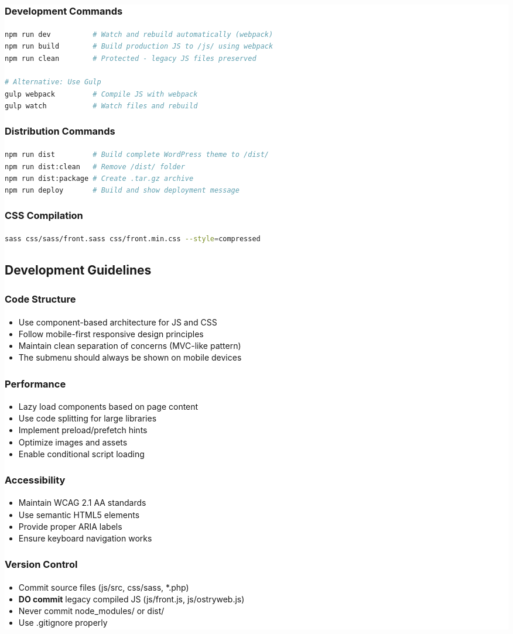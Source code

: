 ### Development Commands
```bash
npm run dev          # Watch and rebuild automatically (webpack)
npm run build        # Build production JS to /js/ using webpack
npm run clean        # Protected - legacy JS files preserved

# Alternative: Use Gulp
gulp webpack         # Compile JS with webpack
gulp watch           # Watch files and rebuild
```

### Distribution Commands
```bash
npm run dist         # Build complete WordPress theme to /dist/
npm run dist:clean   # Remove /dist/ folder
npm run dist:package # Create .tar.gz archive
npm run deploy       # Build and show deployment message
```

### CSS Compilation
```bash
sass css/sass/front.sass css/front.min.css --style=compressed
```

## Development Guidelines

### Code Structure
- Use component-based architecture for JS and CSS
- Follow mobile-first responsive design principles
- Maintain clean separation of concerns (MVC-like pattern)
- The submenu should always be shown on mobile devices

### Performance
- Lazy load components based on page content
- Use code splitting for large libraries
- Implement preload/prefetch hints
- Optimize images and assets
- Enable conditional script loading

### Accessibility
- Maintain WCAG 2.1 AA standards
- Use semantic HTML5 elements
- Provide proper ARIA labels
- Ensure keyboard navigation works

### Version Control
- Commit source files (js/src, css/sass, *.php)
- **DO commit** legacy compiled JS (js/front.js, js/ostryweb.js)
- Never commit node_modules/ or dist/
- Use .gitignore properly
